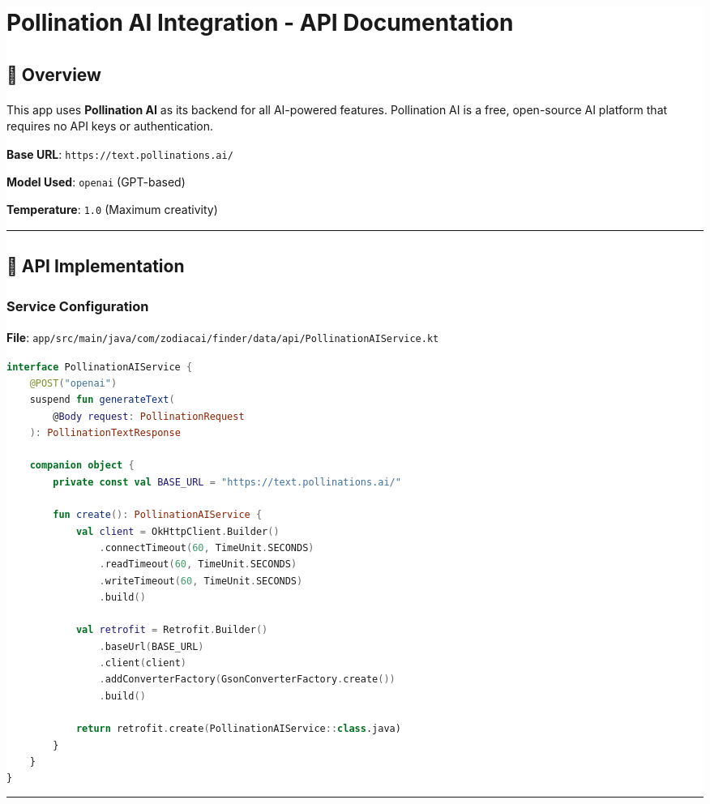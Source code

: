 # Pollination AI Integration - API Documentation

## 🔌 Overview

This app uses **Pollination AI** as its backend for all AI-powered features. Pollination AI is a free, open-source AI platform that requires no API keys or authentication.

**Base URL**: `https://text.pollinations.ai/`

**Model Used**: `openai` (GPT-based)

**Temperature**: `1.0` (Maximum creativity)

---

## 📡 API Implementation

### Service Configuration

**File**: `app/src/main/java/com/zodiacai/finder/data/api/PollinationAIService.kt`

```kotlin
interface PollinationAIService {
    @POST("openai")
    suspend fun generateText(
        @Body request: PollinationRequest
    ): PollinationTextResponse
    
    companion object {
        private const val BASE_URL = "https://text.pollinations.ai/"
        
        fun create(): PollinationAIService {
            val client = OkHttpClient.Builder()
                .connectTimeout(60, TimeUnit.SECONDS)
                .readTimeout(60, TimeUnit.SECONDS)
                .writeTimeout(60, TimeUnit.SECONDS)
                .build()
            
            val retrofit = Retrofit.Builder()
                .baseUrl(BASE_URL)
                .client(client)
                .addConverterFactory(GsonConverterFactory.create())
                .build()
            
            return retrofit.create(PollinationAIService::class.java)
        }
    }
}
```

---
